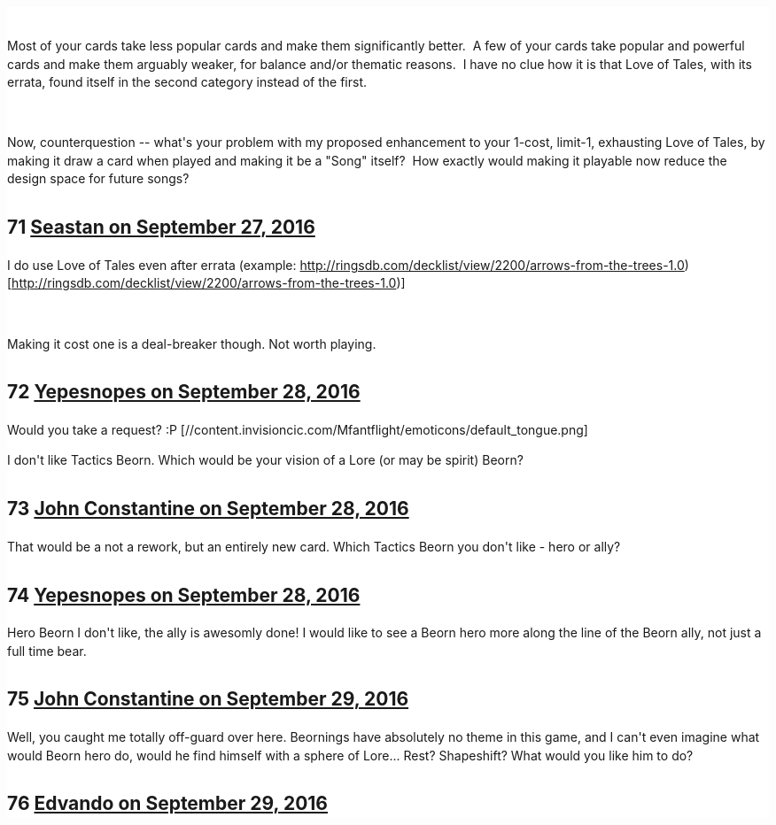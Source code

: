  

Most of your cards take less popular cards and make them significantly better.  A few of your cards take popular and powerful cards and make them arguably weaker, for balance and/or thematic reasons.  I have no clue how it is that Love of Tales, with its errata, found itself in the second category instead of the first.

 

Now, counterquestion -- what's your problem with my proposed enhancement to your 1-cost, limit-1, exhausting Love of Tales, by making it draw a card when played and making it be a "Song" itself?  How exactly would making it playable now reduce the design space for future songs?

## 71 [Seastan on September 27, 2016](https://community.fantasyflightgames.com/topic/230661-im-back-with-a-whole-load-of-reworked-stuff/?do=findComment&comment=2431933)

I do use Love of Tales even after errata (example: http://ringsdb.com/decklist/view/2200/arrows-from-the-trees-1.0) [http://ringsdb.com/decklist/view/2200/arrows-from-the-trees-1.0)]

 

Making it cost one is a deal-breaker though. Not worth playing.

## 72 [Yepesnopes on September 28, 2016](https://community.fantasyflightgames.com/topic/230661-im-back-with-a-whole-load-of-reworked-stuff/?do=findComment&comment=2433787)

Would you take a request? :P [//content.invisioncic.com/Mfantflight/emoticons/default_tongue.png]

I don't like Tactics Beorn. Which would be your vision of a Lore (or may be spirit) Beorn?

## 73 [John Constantine on September 28, 2016](https://community.fantasyflightgames.com/topic/230661-im-back-with-a-whole-load-of-reworked-stuff/?do=findComment&comment=2433826)

That would be a not a rework, but an entirely new card. Which Tactics Beorn you don't like - hero or ally?

## 74 [Yepesnopes on September 28, 2016](https://community.fantasyflightgames.com/topic/230661-im-back-with-a-whole-load-of-reworked-stuff/?do=findComment&comment=2433827)

Hero Beorn I don't like, the ally is awesomly done! I would like to see a Beorn hero more along the line of the Beorn ally, not just a full time bear.

## 75 [John Constantine on September 29, 2016](https://community.fantasyflightgames.com/topic/230661-im-back-with-a-whole-load-of-reworked-stuff/?do=findComment&comment=2436073)

Well, you caught me totally off-guard over here. Beornings have absolutely no theme in this game, and I can't even imagine what would Beorn hero do, would he find himself with a sphere of Lore... Rest? Shapeshift? What would you like him to do?

## 76 [Edvando on September 29, 2016](https://community.fantasyflightgames.com/topic/230661-im-back-with-a-whole-load-of-reworked-stuff/?do=findComment&comment=2436085)
